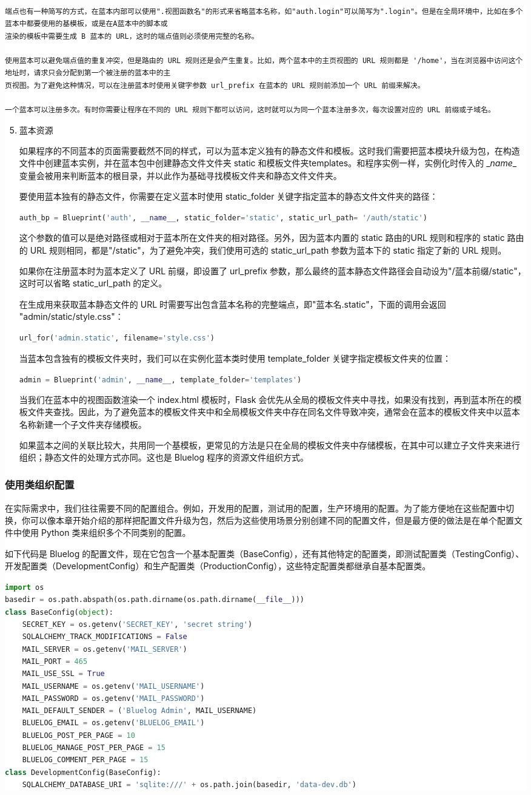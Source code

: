     端点也有一种简写的方式，在蓝本内部可以使用".视图函数名"的形式来省略蓝本名称，如"auth.login"可以简写为".login"。但是在全局环境中，比如在多个蓝本中都要使用的基模板，或是在A蓝本中的脚本或
    渲染的模板中需要生成 B 蓝本的 URL，这时的端点值则必须使用完整的名称。

    使用蓝本可以避免端点值的重复冲突，但是路由的 URL 规则还是会产生重复。比如，两个蓝本中的主页视图的 URL 规则都是 '/home'，当在浏览器中访问这个地址时，请求只会分配到第一个被注册的蓝本中的主
    页视图。为了避免这种情况，可以在注册蓝本时使用关键字参数 url_prefix 在蓝本的 URL 规则前添加一个 URL 前缀来解决。
    
    一个蓝本可以注册多次。有时你需要让程序在不同的 URL 规则下都可以访问，这时就可以为同一个蓝本注册多次，每次设置对应的 URL 前缀或子域名。
    
5. 蓝本资源

    如果程序的不同蓝本的页面需要截然不同的样式，可以为蓝本定义独有的静态文件和模板。这时我们需要把蓝本模块升级为包，在构造文件中创建蓝本实例，并在蓝本包中创建静态文件文件夹 static 和模板文件夹templates。和程序实例一样，实例化时传入的 \__name__ 变量会被用来判断蓝本的根目录，并以此作为基础寻找模板文件夹和静态文件文件夹。

    要使用蓝本独有的静态文件，你需要在定义蓝本时使用 static_folder 关键字指定蓝本的静态文件文件夹的路径：

    ```python
    auth_bp = Blueprint('auth', __name__, static_folder='static', static_url_path= '/auth/static')
    ```

    这个参数的值可以是绝对路径或相对于蓝本所在文件夹的相对路径。另外，因为蓝本内置的 static 路由的URL 规则和程序的 static 路由的 URL 规则相同，都是"/static"，为了避免冲突，我们使用可选的
    static_url_path 参数为蓝本下的 static 指定了新的 URL 规则。
    
    如果你在注册蓝本时为蓝本定义了 URL 前缀，即设置了 url_prefix 参数，那么最终的蓝本静态文件路径会自动设为"/蓝本前缀/static"，这时可以省略 static_url_path 的定义。
    
    在生成用来获取蓝本静态文件的 URL 时需要写出包含蓝本名称的完整端点，即"蓝本名.static"，下面的调用会返回 "admin/static/style.css"：
    
    ```python
    url_for('admin.static', filename='style.css')
    ```
    
    当蓝本包含独有的模板文件夹时，我们可以在实例化蓝本类时使用 template_folder 关键字指定模板文件夹的位置：
    
    ```python
    admin = Blueprint('admin', __name__, template_folder='templates')
    ```
    
    当我们在蓝本中的视图函数渲染一个 index.html 模板时，Flask 会优先从全局的模板文件夹中寻找，如果没有找到，再到蓝本所在的模板文件夹查找。因此，为了避免蓝本的模板文件夹中和全局模板文件夹中存在同名文件导致冲突，通常会在蓝本的模板文件夹中以蓝本名称新建一个子文件夹存储模板。
    
    如果蓝本之间的关联比较大，共用同一个基模板，更常见的方法是只在全局的模板文件夹中存储模板，在其中可以建立子文件夹来进行组织；静态文件的处理方式亦同。这也是 Bluelog 程序的资源文件组织方式。

### 使用类组织配置

在实际需求中，我们往往需要不同的配置组合。例如，开发用的配置，测试用的配置，生产环境用的配置。为了能方便地在这些配置中切换，你可以像本章开始介绍的那样把配置文件升级为包，然后为这些使用场景分别创建不同的配置文件，但是最方便的做法是在单个配置文件中使用 Python 类来组织多个不同类别的配置。

如下代码是 Bluelog 的配置文件，现在它包含一个基本配置类（BaseConfig），还有其他特定的配置类，即测试配置类（TestingConfig）、开发配置类（DevelopmentConfig）和生产配置类（ProductionConfig），这些特定配置类都继承自基本配置类。

```python
import os
basedir = os.path.abspath(os.path.dirname(os.path.dirname(__file__)))
class BaseConfig(object):
    SECRET_KEY = os.getenv('SECRET_KEY', 'secret string')
    SQLALCHEMY_TRACK_MODIFICATIONS = False
    MAIL_SERVER = os.getenv('MAIL_SERVER')
    MAIL_PORT = 465
    MAIL_USE_SSL = True
    MAIL_USERNAME = os.getenv('MAIL_USERNAME')
    MAIL_PASSWORD = os.getenv('MAIL_PASSWORD')
    MAIL_DEFAULT_SENDER = ('Bluelog Admin', MAIL_USERNAME)
    BLUELOG_EMAIL = os.getenv('BLUELOG_EMAIL')
    BLUELOG_POST_PER_PAGE = 10
    BLUELOG_MANAGE_POST_PER_PAGE = 15
    BLUELOG_COMMENT_PER_PAGE = 15
class DevelopmentConfig(BaseConfig):
	SQLALCHEMY_DATABASE_URI = 'sqlite:///' + os.path.join(basedir, 'data-dev.db')
```